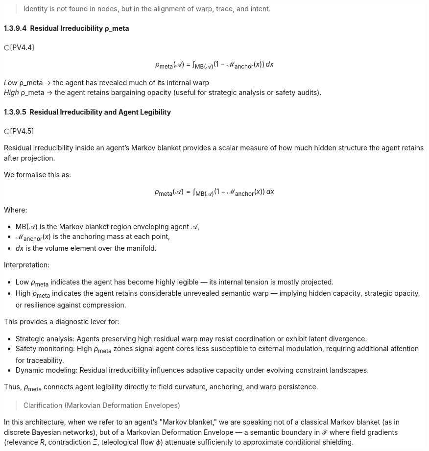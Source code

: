 > Identity is not found in nodes, but in the alignment of warp, trace, and intent.

#### 1.3.9.4 Residual Irreducibility ρ_meta 
⬡[PV4.4]

$$
\rho_{\text{meta}}(\mathcal A)\;
=\;\int_{\text{MB}(\mathcal A)}
      \bigl(1-\mathcal M_{\text{anchor}}(x)\bigr)\,dx
$$

*Low* ρ_meta → the agent has revealed much of its internal warp  
*High* ρ_meta → the agent retains bargaining opacity (useful for strategic
analysis or safety audits).

#### 1.3.9.5 Residual Irreducibility and Agent Legibility 
⬡[PV4.5]

Residual irreducibility inside an agent’s Markov blanket provides a scalar measure of how much hidden structure the agent retains after projection.

We formalise this as:

$$
\rho_{\text{meta}}(\mathcal A) = \int_{\text{MB}(\mathcal A)} \bigl(1 - \mathcal M_{\text{anchor}}(x)\bigr) \, dx
$$

Where:

- $\text{MB}(\mathcal A)$ is the Markov blanket region enveloping agent $\mathcal A$,
- $\mathcal M_{\text{anchor}}(x)$ is the anchoring mass at each point,
- $dx$ is the volume element over the manifold.

Interpretation:

- Low $\rho_{\text{meta}}$ indicates the agent has become highly legible — its internal tension is mostly projected.
- High $\rho_{\text{meta}}$ indicates the agent retains considerable unrevealed semantic warp — implying hidden capacity, strategic opacity, or resilience against compression.

This provides a diagnostic lever for:

- Strategic analysis: Agents preserving high residual warp may resist coordination or exhibit latent divergence.
- Safety monitoring: High $\rho_{\text{meta}}$ zones signal agent cores less susceptible to external modulation, requiring additional attention for traceability.
- Dynamic modeling: Residual irreducibility influences adaptive capacity under evolving constraint landscapes.

Thus, $\rho_{\text{meta}}$ connects agent legibility directly to field curvature, anchoring, and warp persistence.

> Clarification (Markovian Deformation Envelopes)

In this architecture, when we refer to an agent’s "Markov blanket," we are speaking not of a classical Markov blanket (as in discrete Bayesian networks), but of a Markovian Deformation Envelope — a semantic boundary in $\mathcal{F}$ where field gradients (relevance $R$, contradiction $\Xi$, teleological flow $\phi$) attenuate sufficiently to approximate conditional shielding.
